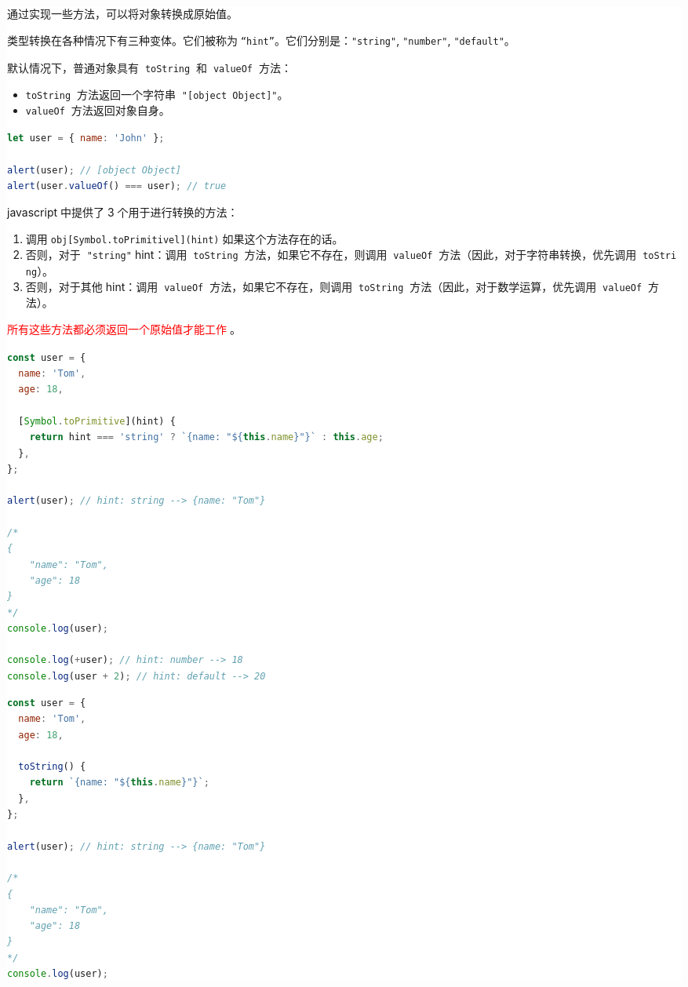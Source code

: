 通过实现一些方法，可以将对象转换成原始值。

类型转换在各种情况下有三种变体。它们被称为 `“hint”`。它们分别是：`"string"`, `"number"`, `"default"`。

默认情况下，普通对象具有  `toString`  和  `valueOf`  方法：

- `toString`  方法返回一个字符串  `"[object Object]"`。
- `valueOf`  方法返回对象自身。

```js {.line-numbers}
let user = { name: 'John' };

alert(user); // [object Object]
alert(user.valueOf() === user); // true
```

javascript 中提供了 3 个用于进行转换的方法：

1. 调用 `obj[Symbol.toPrimitivel](hint)` 如果这个方法存在的话。
2. 否则，对于  `"string"` hint：调用  `toString`  方法，如果它不存在，则调用  `valueOf`  方法（因此，对于字符串转换，优先调用  `toString`）。
3. 否则，对于其他 hint：调用  `valueOf`  方法，如果它不存在，则调用  `toString`  方法（因此，对于数学运算，优先调用  `valueOf`  方法）。

<font color="red">所有这些方法都必须返回一个原始值才能工作</font> 。

```js {.line-numbers}
const user = {
  name: 'Tom',
  age: 18,

  [Symbol.toPrimitive](hint) {
    return hint === 'string' ? `{name: "${this.name}"}` : this.age;
  },
};

alert(user); // hint: string --> {name: "Tom"}

/*
{
	"name": "Tom",
	"age": 18
}
*/
console.log(user);

console.log(+user); // hint: number --> 18
console.log(user + 2); // hint: default --> 20
```

```js {.line-numbers}
const user = {
  name: 'Tom',
  age: 18,

  toString() {
    return `{name: "${this.name}"}`;
  },
};

alert(user); // hint: string --> {name: "Tom"}

/*
{
	"name": "Tom",
	"age": 18
}
*/
console.log(user);

```